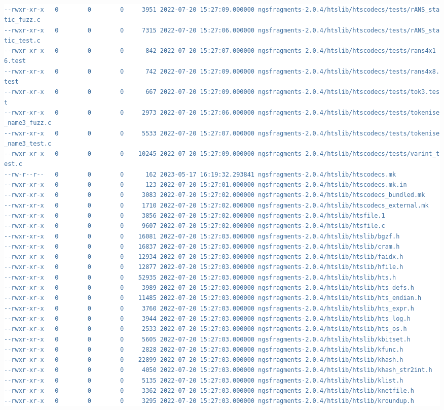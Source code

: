 ```diff
--rwxr-xr-x   0        0        0     3951 2022-07-20 15:27:09.000000 ngsfragments-2.0.4/htslib/htscodecs/tests/rANS_static_fuzz.c
--rwxr-xr-x   0        0        0     7315 2022-07-20 15:27:06.000000 ngsfragments-2.0.4/htslib/htscodecs/tests/rANS_static_test.c
--rwxr-xr-x   0        0        0      842 2022-07-20 15:27:07.000000 ngsfragments-2.0.4/htslib/htscodecs/tests/rans4x16.test
--rwxr-xr-x   0        0        0      742 2022-07-20 15:27:09.000000 ngsfragments-2.0.4/htslib/htscodecs/tests/rans4x8.test
--rwxr-xr-x   0        0        0      667 2022-07-20 15:27:09.000000 ngsfragments-2.0.4/htslib/htscodecs/tests/tok3.test
--rwxr-xr-x   0        0        0     2973 2022-07-20 15:27:06.000000 ngsfragments-2.0.4/htslib/htscodecs/tests/tokenise_name3_fuzz.c
--rwxr-xr-x   0        0        0     5533 2022-07-20 15:27:07.000000 ngsfragments-2.0.4/htslib/htscodecs/tests/tokenise_name3_test.c
--rwxr-xr-x   0        0        0    10245 2022-07-20 15:27:09.000000 ngsfragments-2.0.4/htslib/htscodecs/tests/varint_test.c
--rw-r--r--   0        0        0      162 2023-05-17 16:19:32.293841 ngsfragments-2.0.4/htslib/htscodecs.mk
--rwxr-xr-x   0        0        0      123 2022-07-20 15:27:01.000000 ngsfragments-2.0.4/htslib/htscodecs.mk.in
--rwxr-xr-x   0        0        0     3083 2022-07-20 15:27:02.000000 ngsfragments-2.0.4/htslib/htscodecs_bundled.mk
--rwxr-xr-x   0        0        0     1710 2022-07-20 15:27:02.000000 ngsfragments-2.0.4/htslib/htscodecs_external.mk
--rwxr-xr-x   0        0        0     3856 2022-07-20 15:27:02.000000 ngsfragments-2.0.4/htslib/htsfile.1
--rwxr-xr-x   0        0        0     9607 2022-07-20 15:27:02.000000 ngsfragments-2.0.4/htslib/htsfile.c
--rwxr-xr-x   0        0        0    16081 2022-07-20 15:27:03.000000 ngsfragments-2.0.4/htslib/htslib/bgzf.h
--rwxr-xr-x   0        0        0    16837 2022-07-20 15:27:03.000000 ngsfragments-2.0.4/htslib/htslib/cram.h
--rwxr-xr-x   0        0        0    12934 2022-07-20 15:27:03.000000 ngsfragments-2.0.4/htslib/htslib/faidx.h
--rwxr-xr-x   0        0        0    12877 2022-07-20 15:27:03.000000 ngsfragments-2.0.4/htslib/htslib/hfile.h
--rwxr-xr-x   0        0        0    52935 2022-07-20 15:27:03.000000 ngsfragments-2.0.4/htslib/htslib/hts.h
--rwxr-xr-x   0        0        0     3989 2022-07-20 15:27:03.000000 ngsfragments-2.0.4/htslib/htslib/hts_defs.h
--rwxr-xr-x   0        0        0    11485 2022-07-20 15:27:03.000000 ngsfragments-2.0.4/htslib/htslib/hts_endian.h
--rwxr-xr-x   0        0        0     3760 2022-07-20 15:27:03.000000 ngsfragments-2.0.4/htslib/htslib/hts_expr.h
--rwxr-xr-x   0        0        0     3944 2022-07-20 15:27:03.000000 ngsfragments-2.0.4/htslib/htslib/hts_log.h
--rwxr-xr-x   0        0        0     2533 2022-07-20 15:27:03.000000 ngsfragments-2.0.4/htslib/htslib/hts_os.h
--rwxr-xr-x   0        0        0     5605 2022-07-20 15:27:03.000000 ngsfragments-2.0.4/htslib/htslib/kbitset.h
--rwxr-xr-x   0        0        0     2828 2022-07-20 15:27:03.000000 ngsfragments-2.0.4/htslib/htslib/kfunc.h
--rwxr-xr-x   0        0        0    22899 2022-07-20 15:27:03.000000 ngsfragments-2.0.4/htslib/htslib/khash.h
--rwxr-xr-x   0        0        0     4050 2022-07-20 15:27:03.000000 ngsfragments-2.0.4/htslib/htslib/khash_str2int.h
--rwxr-xr-x   0        0        0     5135 2022-07-20 15:27:03.000000 ngsfragments-2.0.4/htslib/htslib/klist.h
--rwxr-xr-x   0        0        0     3362 2022-07-20 15:27:03.000000 ngsfragments-2.0.4/htslib/htslib/knetfile.h
--rwxr-xr-x   0        0        0     3295 2022-07-20 15:27:03.000000 ngsfragments-2.0.4/htslib/htslib/kroundup.h
```